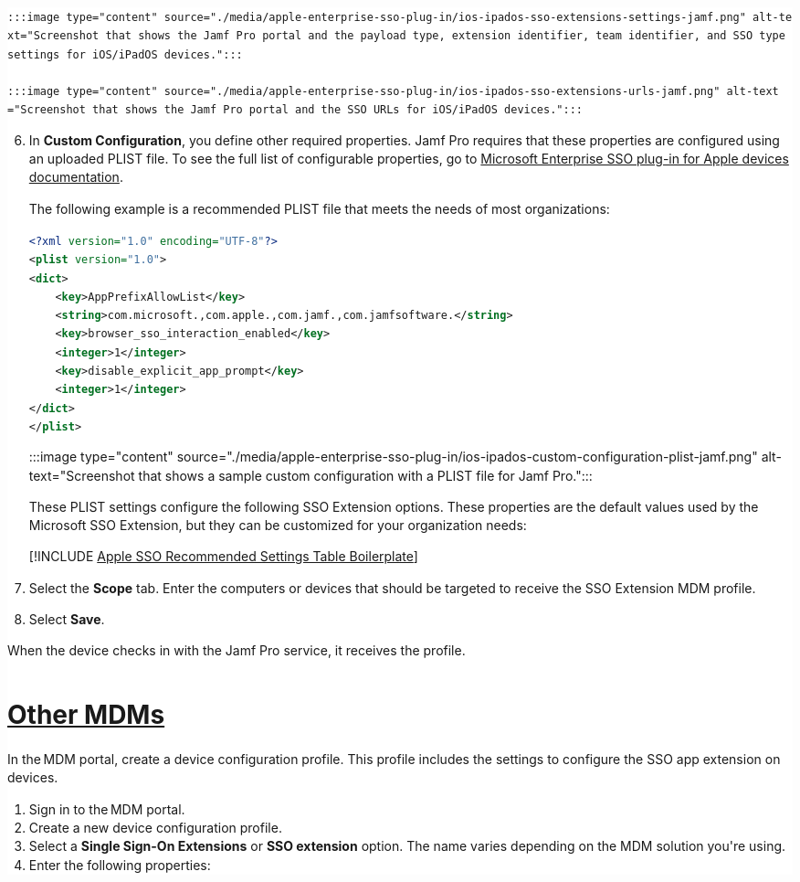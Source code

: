     :::image type="content" source="./media/apple-enterprise-sso-plug-in/ios-ipados-sso-extensions-settings-jamf.png" alt-text="Screenshot that shows the Jamf Pro portal and the payload type, extension identifier, team identifier, and SSO type settings for iOS/iPadOS devices.":::

    :::image type="content" source="./media/apple-enterprise-sso-plug-in/ios-ipados-sso-extensions-urls-jamf.png" alt-text="Screenshot that shows the Jamf Pro portal and the SSO URLs for iOS/iPadOS devices.":::

6. In **Custom Configuration**, you define other required properties. Jamf Pro requires that these properties are configured using an uploaded PLIST file. To see the full list of configurable properties, go to [Microsoft Enterprise SSO plug-in for Apple devices documentation](/entra/identity-platform/apple-sso-plugin#manual-configuration-for-other-mdm-services).

    The following example is a recommended PLIST file that meets the needs of most organizations:

    ```xml
    <?xml version="1.0" encoding="UTF-8"?>
    <plist version="1.0">
    <dict>
        <key>AppPrefixAllowList</key>
        <string>com.microsoft.,com.apple.,com.jamf.,com.jamfsoftware.</string>
        <key>browser_sso_interaction_enabled</key>
        <integer>1</integer>
        <key>disable_explicit_app_prompt</key>
        <integer>1</integer>
    </dict>
    </plist>
    ```

    :::image type="content" source="./media/apple-enterprise-sso-plug-in/ios-ipados-custom-configuration-plist-jamf.png" alt-text="Screenshot that shows a sample custom configuration with a PLIST file for Jamf Pro.":::

    These PLIST settings configure the following SSO Extension options. These properties are the default values used by the Microsoft SSO Extension, but they can be customized for your organization needs:

    [!INCLUDE [Apple SSO Recommended Settings Table Boilerplate](../includes/apple-enterprise-sso-recommended-settings-ios-jamf-pro-boilerplate.md)]

7. Select the **Scope** tab. Enter the computers or devices that should be targeted to receive the SSO Extension MDM profile.
8. Select **Save**.

When the device checks in with the Jamf Pro service, it receives the profile.

# [Other MDMs](#tab/create-profile-other-mdm)

In the MDM portal, create a device configuration profile. This profile includes the settings to configure the SSO app extension on devices.

1. Sign in to the MDM portal.
2. Create a new device configuration profile.
3. Select a **Single Sign-On Extensions** or **SSO extension** option. The name varies depending on the MDM solution you're using.
4. Enter the following properties:

